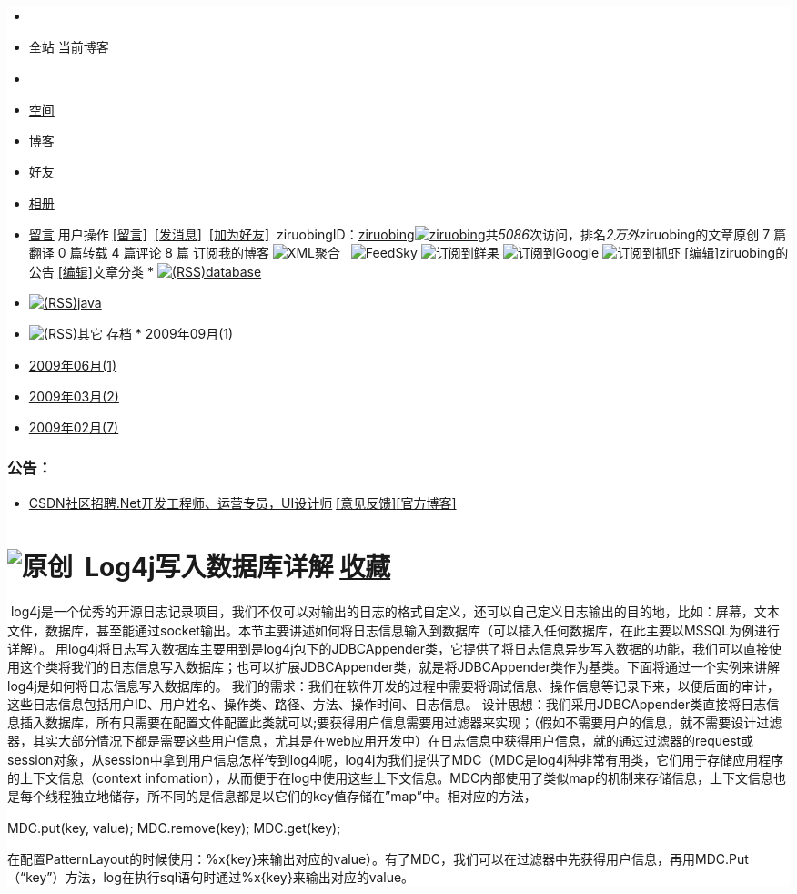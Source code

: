 *
* 全站 当前博客
*

* [空间](http://hi.csdn.net/ziruobing)
* [博客](http://blog.csdn.net/ziruobing)
* [好友](http://hi.csdn.net/!s/friend/list/ziruobing)
* [相册](http://hi.csdn.net/!s/album/list/ziruobing)
* [留言](http://hi.csdn.net/!s/wall/to/ziruobing)
用户操作 [[留言]](http://hi.csdn.net/!s/wall/to/ziruobing)  [[发消息]](http://hi.csdn.net/!s/msg/to/ziruobing)  [[加为好友]](http://hi.csdn.net/!s/friend/add/ziruobing)  ziruobingID：[ziruobing](http://hi.csdn.net/ziruobing)[![ziruobing]()](http://hi.csdn.net/ziruobing)共*5086*次访问，排名*2万外*ziruobing的文章原创 7 篇翻译 0 篇转载 4 篇评论 8 篇  订阅我的博客 [![XML聚合]()](http://feeds.feedsky.com/csdn.net/ziruobing)   [![FeedSky]()](http://feeds.feedsky.com/csdn.net/ziruobing) [![订阅到鲜果]()](http://www.xianguo.com/subscribe.php?url=http://feeds.feedsky.com/csdn.net/ziruobing) [![订阅到Google]()](http://fusion.google.com/add?feedurl=http://feeds.feedsky.com/csdn.net/ziruobing) [![订阅到抓虾]()](http://www.zhuaxia.com/add_channel.php?url=http://feeds.feedsky.com/csdn.net/ziruobing)  [[编辑]](http://writeblog.csdn.net/configure.aspx)ziruobing的公告 [[编辑]](http://writeblog.csdn.net/EditCategories.aspx?catID=1)文章分类 * [![(RSS)]()](http://blog.csdn.net/ziruobing/category/517642.aspx/rss)[database](http://blog.csdn.net/ziruobing/category/517642.aspx "数据库")
* [![(RSS)]()](http://blog.csdn.net/ziruobing/category/515395.aspx/rss)[java](http://blog.csdn.net/ziruobing/category/515395.aspx "java")
* [![(RSS)]()](http://blog.csdn.net/ziruobing/category/515969.aspx/rss)[其它](http://blog.csdn.net/ziruobing/category/515969.aspx) 存档 * [2009年09月(1)](http://blog.csdn.net/ziruobing/archive/2009/09.aspx)
* [2009年06月(1)](http://blog.csdn.net/ziruobing/archive/2009/06.aspx)
* [2009年03月(2)](http://blog.csdn.net/ziruobing/archive/2009/03.aspx)
* [2009年02月(7)](http://blog.csdn.net/ziruobing/archive/2009/02.aspx)

### 公告：

* [CSDN社区招聘.Net开发工程师、运营专员，UI设计师](http://topic.csdn.net/u/20110519/09/63bafb67-8580-4f4f-a8a6-0e8469459875.html)
[[意见反馈]](http://forum.csdn.net/SList/blogSupport)[[官方博客]](http://blog.csdn.net/blogdevteam)

# ![原创]()  Log4j写入数据库详解 [收藏]( "收藏到我的网摘中，并分享给我的朋友")

 log4j是一个优秀的开源日志记录项目，我们不仅可以对输出的日志的格式自定义，还可以自己定义日志输出的目的地，比如：屏幕，文本文件，数据库，甚至能通过socket输出。本节主要讲述如何将日志信息输入到数据库（可以插入任何数据库，在此主要以MSSQL为例进行详解）。
用log4j将日志写入数据库主要用到是log4j包下的JDBCAppender类，它提供了将日志信息异步写入数据的功能，我们可以直接使用这个类将我们的日志信息写入数据库；也可以扩展JDBCAppender类，就是将JDBCAppender类作为基类。下面将通过一个实例来讲解log4j是如何将日志信息写入数据库的。
我们的需求：我们在软件开发的过程中需要将调试信息、操作信息等记录下来，以便后面的审计，这些日志信息包括用户ID、用户姓名、操作类、路径、方法、操作时间、日志信息。
设计思想：我们采用JDBCAppender类直接将日志信息插入数据库，所有只需要在配置文件配置此类就可以;要获得用户信息需要用过滤器来实现；（假如不需要用户的信息，就不需要设计过滤器，其实大部分情况下都是需要这些用户信息，尤其是在web应用开发中）在日志信息中获得用户信息，就的通过过滤器的request或session对象，从session中拿到用户信息怎样传到log4j呢，log4j为我们提供了MDC（MDC是log4j种非常有用类，它们用于存储应用程序的上下文信息（context infomation），从而便于在log中使用这些上下文信息。MDC内部使用了类似map的机制来存储信息，上下文信息也是每个线程独立地储存，所不同的是信息都是以它们的key值存储在”map”中。相对应的方法，

MDC.put(key, value); MDC.remove(key); MDC.get(key);

在配置PatternLayout的时候使用：%x{key}来输出对应的value）。有了MDC，我们可以在过滤器中先获得用户信息，再用MDC.Put（“key”）方法，log在执行sql语句时通过%x{key}来输出对应的value。
